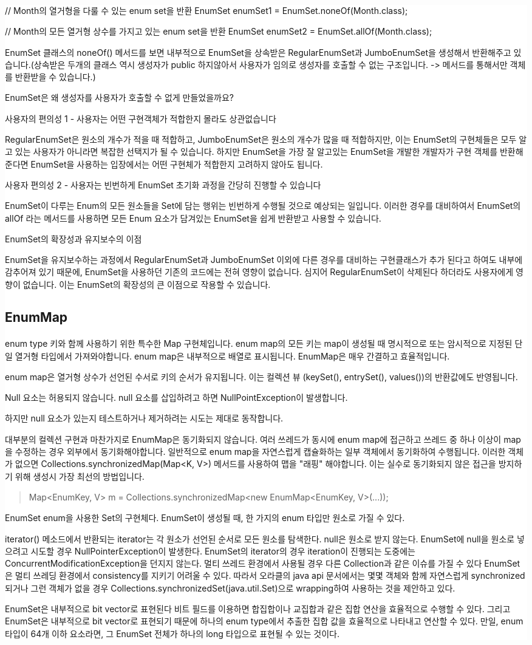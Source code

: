 

// Month의 열거형을 다룰 수 있는 enum set을 반환
EnumSet enumSet1 = EnumSet.noneOf(Month.class);

// Month의 모든 열거형 상수를 가지고 있는 enum set을 반환
EnumSet enumSet2 = EnumSet.allOf(Month.class);



EnumSet 클래스의 noneOf() 메서드를 보면 내부적으로 EnumSet을 상속받은 RegularEnumSet과 JumboEnumSet을 생성해서 반환해주고 있습니다.(상속받은 두개의 클래스 역시 생성자가 public 하지않아서 사용자가 임의로 생성자를 호출할 수 없는 구조입니다. -> 메서드를 통해서만 객체를 반환받을 수 있습니다.)



EnumSet은 왜 생성자를 사용자가 호출할 수 없게 만들었을까요?


사용자의 편의성 1 - 사용자는 어떤 구현객체가 적합한지 몰라도 상관없습니다

RegularEnumSet은 원소의 개수가 적을 때 적합하고, JumboEnumSet은 원소의 개수가 많을 때 적합하지만, 이는 EnumSet의 구현체들은 모두 알고 있는 사용자가 아니라면 복잡한 선택지가 될 수 있습니다. 하지만 EnumSet을 가장 잘 알고있는 EnumSet을 개발한 개발자가 구현 객체를 반환해 준다면 EnumSet을 사용하는 입장에서는 어떤 구현체가 적합한지 고려하지 않아도 됩니다.

사용자 편의성 2 - 사용자는 빈번하게 EnumSet 초기화 과정을 간당히 진행할 수 있습니다

EnumSet이 다루는 Enum의 모든 원소들을 Set에 담는 행위는 빈번하게 수행될 것으로 예상되는 일입니다. 이러한 경우를 대비하여서 EnumSet의 allOf 라는 메서드를 사용하면 모든 Enum 요소가 담겨있는 EnumSet을 쉽게 반환받고 사용할 수 있습니다.

EnumSet의 확장성과 유지보수의 이점

EnumSet을 유지보수하는 과정에서 RegularEnumSet과 JumboEnumSet 이외에 다른 경우를 대비하는 구현클래스가 추가 된다고 하여도 내부에 감추어져 있기 때문에, EnumSet을 사용하던 기존의 코드에는 전혀 영향이 없습니다. 심지어 RegularEnumSet이 삭제된다 하더라도 사용자에게 영향이 없습니다. 이는 EnumSet의 확장성의 큰 이점으로 작용할 수 있습니다.


## EnumMap
enum type 키와 함께 사용하기 위한 특수한 Map 구현체입니다. enum map의 모든 키는 map이 생성될 때 명시적으로 또는 암시적으로 지정된 단일 열거형 타입에서 가져와야합니다. enum map은 내부적으로 배열로 표시됩니다. EnumMap은 매우 간결하고 효율적입니다.



enum map은 열거형 상수가 선언된 수서로 키의 순서가 유지됩니다. 이는 컬렉션 뷰 (keySet(), entrySet(), values())의 반환값에도 반영됩니다.



Null 요소는 허용되지 않습니다. null 요소를 삽입하려고 하면 NullPointException이 발생합니다.

하지만 null 요소가 있는지 테스트하거나 제거하려는 시도는 제대로 동작합니다.



대부분의 컬렉션 구현과 마찬가지로 EnumMap은 동기화되지 않습니다. 여러 쓰레드가 동시에 enum map에 접근하고 쓰레드 중 하나 이상이 map을 수정하는 경우 외부에서 동기화해야합니다. 일반적으로 enum map을 자연스럽게 캡슐화하는 일부 객체에서 동기화하여 수행됩니다. 이러한 객체가 없으면 Collections.synchronizedMap(Map<K, V>) 메서드를 사용하여 맵을 "래핑" 해야합니다. 이는 실수로 동기화되지 않은 접근을 방지하기 위해 생성시 가장 최선의 방법입니다.

> Map<EnumKey, V> m = Collections.synchronizedMap<new EnumMap<EnumKey, V>(...));

EnumSet
enum을 사용한 Set의 구현체다. EnumSet이 생성될 때, 한 가지의 enum 타입만 원소로 가질 수 있다.

iterator() 메소드에서 반환되는 iterator는 각 원소가 선언된 순서로 모든 원소를 탐색한다.
null은 원소로 받지 않는다. EnumSet에 null을 원소로 넣으려고 시도할 경우 NullPointerException이 발생한다.
EnumSet의 iterator의 경우 iteration이 진행되는 도중에는 ConcurrentModificationException을 던지지 않는다.
멀티 쓰레드 환경에서 사용될 경우 다른 Collection과 같은 이슈를 가질 수 있다
EnumSet은 멀티 쓰레딩 환경에서 consistency를 지키기 어려울 수 있다. 따라서 오라클의 java api 문서에서는 몇몇 객체와 함께 자연스럽게 synchronized되거나 그런 객체가 없을 경우 Collections.synchronizedSet(java.util.Set<T>)으로 wrapping하여 사용하는 것을 제안하고 있다.

EnumSet은 내부적으로 bit vector로 표현된다
비트 필드를 이용하면 합집합이나 교집합과 같은 집합 연산을 효율적으로 수행할 수 있다. 그리고 EnumSet은 내부적으로 bit vector로 표현되기 때문에 하나의 enum type에서 추출한 집합 값을 효율적으로 나타내고 연산할 수 있다. 만일, enum 타입이 64개 이하 요소라면, 그 EnumSet 전체가 하나의 long 타입으로 표현될 수 있는 것이다.